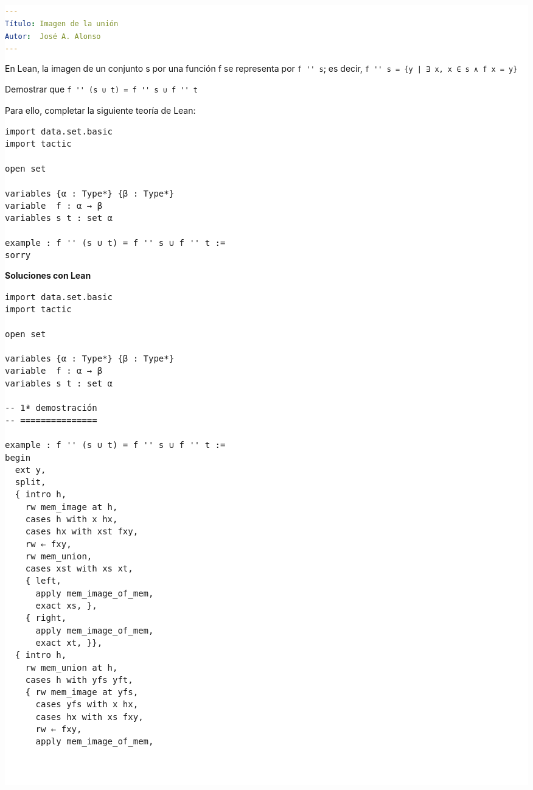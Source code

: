 ```yaml
---
Título: Imagen de la unión
Autor:  José A. Alonso
---
```


En Lean, la imagen de un conjunto s por una función f se representa por `f '' s`; es decir, `f '' s = {y | ∃ x, x ∈ s ∧ f x = y}`

Demostrar que `f '' (s ∪ t) = f '' s ∪ f '' t`

Para ello, completar la siguiente teoría de Lean:

<pre lang="lean">
import data.set.basic
import tactic

open set

variables {α : Type*} {β : Type*}
variable  f : α → β
variables s t : set α

example : f '' (s ∪ t) = f '' s ∪ f '' t :=
sorry
</pre>



**Soluciones con Lean**

<pre lang="lean">
import data.set.basic
import tactic

open set

variables {α : Type*} {β : Type*}
variable  f : α → β
variables s t : set α

-- 1ª demostración
-- ===============

example : f '' (s ∪ t) = f '' s ∪ f '' t :=
begin
  ext y,
  split,
  { intro h,
    rw mem_image at h,
    cases h with x hx,
    cases hx with xst fxy,
    rw ← fxy,
    rw mem_union,
    cases xst with xs xt,
    { left,
      apply mem_image_of_mem,
      exact xs, },
    { right,
      apply mem_image_of_mem,
      exact xt, }},
  { intro h,
    rw mem_union at h,
    cases h with yfs yft,
    { rw mem_image at yfs,
      cases yfs with x hx,
      cases hx with xs fxy,
      rw ← fxy,
      apply mem_image_of_mem,